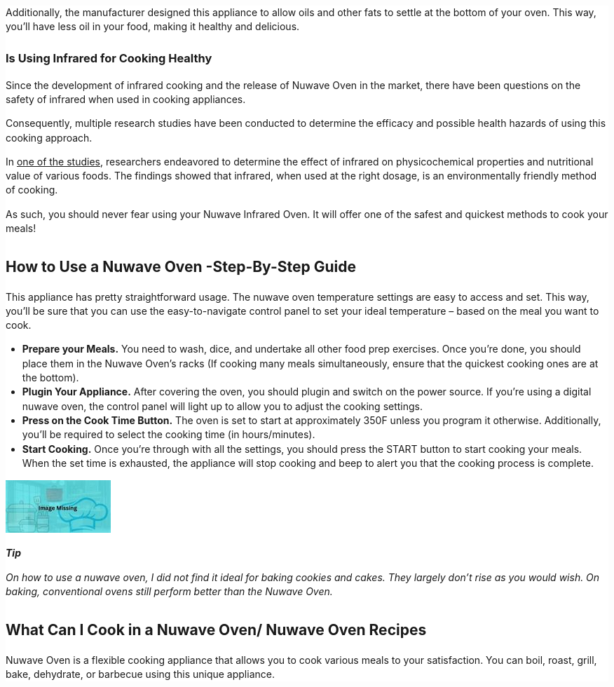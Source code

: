 Additionally, the manufacturer designed this appliance to allow oils and other fats to settle at the bottom of your oven. This way, you’ll have less oil in your food, making it healthy and delicious. 

### **Is Using Infrared for Cooking Healthy**

Since the development of infrared cooking and the release of Nuwave Oven in the market, there have been questions on the safety of infrared when used in cooking appliances. 

Consequently, multiple research studies have been conducted to determine the efficacy and possible health hazards of using this cooking approach.

In [one of the studies](https://www.mdpi.com/1420-3049/24/22/4125/htm), researchers endeavored to determine the effect of infrared on physicochemical properties and nutritional value of various foods. The findings showed that infrared, when used at the right dosage, is an environmentally friendly method of cooking.

As such, you should never fear using your Nuwave Infrared Oven. It will offer one of the safest and quickest methods to cook your meals!

## **How to Use a Nuwave Oven -Step-By-Step Guide**

This appliance has pretty straightforward usage. The nuwave oven temperature settings are easy to access and set. This way, you’ll be sure that you can use the easy-to-navigate control panel to set your ideal temperature – based on the meal you want to cook.

-   **Prepare your Meals.** You need to wash, dice, and undertake all other food prep exercises. Once you’re done, you should place them in the Nuwave Oven’s racks (If cooking many meals simultaneously, ensure that the quickest cooking ones are at the bottom).
-   **Plugin Your Appliance.** After covering the oven, you should plugin and switch on the power source. If you’re using a digital nuwave oven, the control panel will light up to allow you to adjust the cooking settings.
-   **Press on the Cook Time Button.** The oven is set to start at approximately 350F unless you program it otherwise. Additionally, you’ll be required to select the cooking time (in hours/minutes).
-   **Start Cooking.** Once you’re through with all the settings, you should press the START button to start cooking your meals. When the set time is exhausted, the appliance will stop cooking and beep to alert you that the cooking process is complete. 

![How to Use a Nuwave Oven](images/portablegasgrill.jpg)

***Tip***

*On how to use a nuwave oven, I did not find it ideal for baking cookies and cakes. They largely don’t rise as you would wish. On baking, conventional ovens still perform better than the Nuwave Oven.* 

## **What Can I Cook in a Nuwave Oven/ Nuwave Oven Recipes**

Nuwave Oven is a flexible cooking appliance that allows you to cook various meals to your satisfaction. You can boil, roast, grill, bake, dehydrate, or barbecue using this unique appliance.
